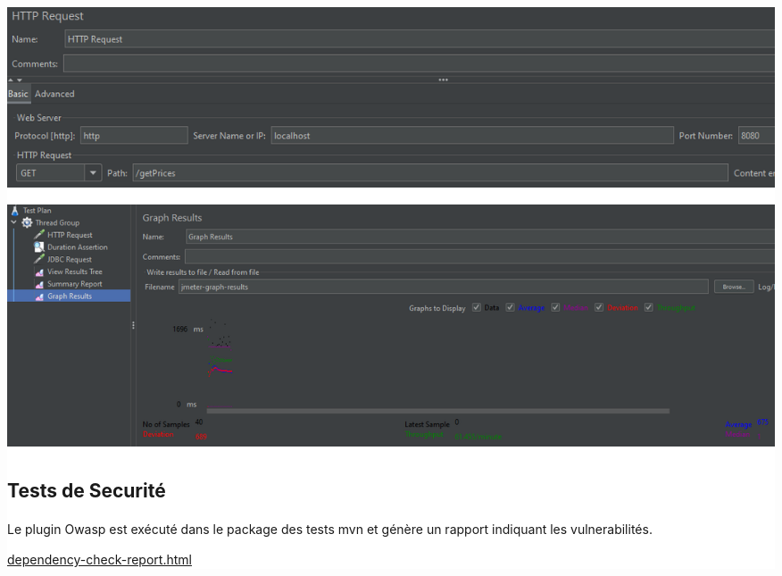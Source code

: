 ![img_1.png](images/img_1.png)

![img_2.png](images/img_2.png)


## Tests de Securité

Le plugin Owasp est exécuté dans le package des tests mvn et génère un rapport indiquant les vulnerabilités.

[dependency-check-report.html](target%2Fdependency-check-report.html)
